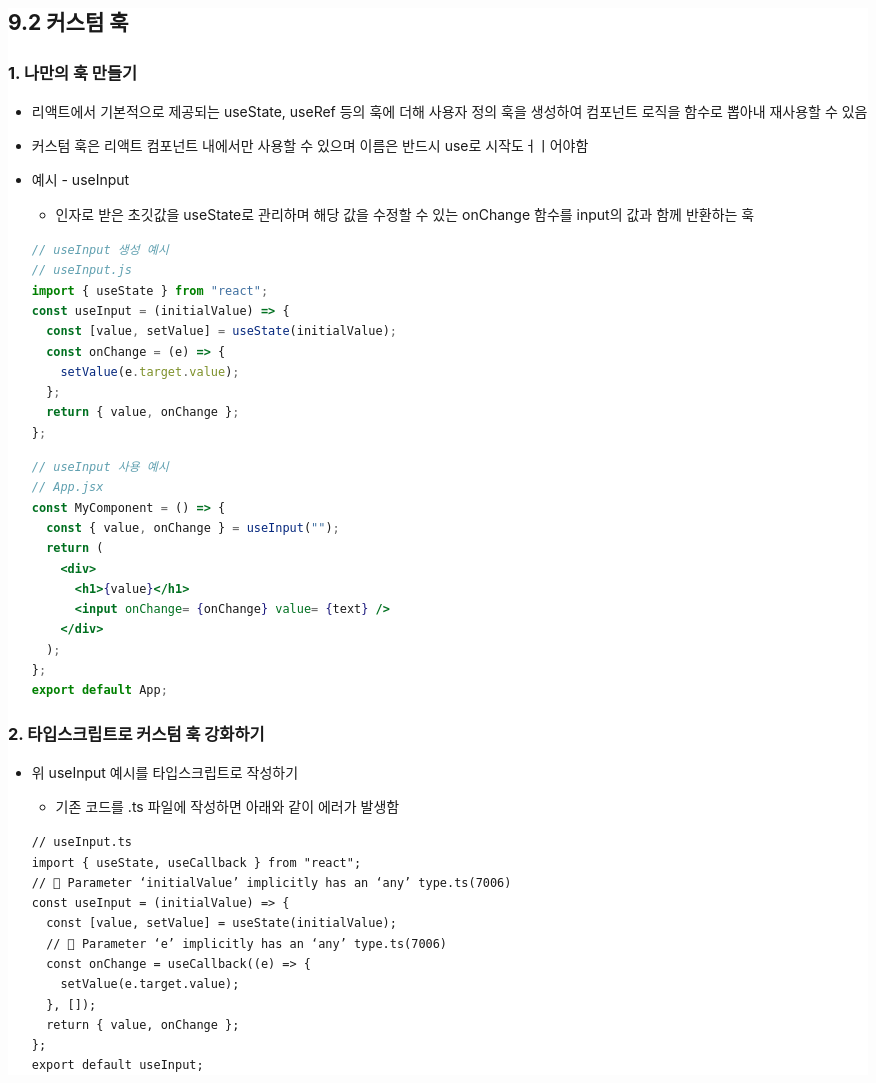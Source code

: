 ## 9.2 커스텀 훅

### 1. 나만의 훅 만들기

- 리액트에서 기본적으로 제공되는 useState, useRef 등의 훅에 더해 사용자 정의 훅을 생성하여 컴포넌트 로직을 함수로 뽑아내 재사용할 수 있음
- 커스텀 훅은 리액트 컴포넌트 내에서만 사용할 수 있으며 이름은 반드시 use로 시작도ㅓㅣ어야함
- 예시 - useInput
    - 인자로 받은 초깃값을 useState로 관리하며 해당 값을 수정할 수 있는 onChange 함수를 input의 값과 함께 반환하는 훅
    
    ```jsx
    // useInput 생성 예시
    // useInput.js
    import { useState } from "react";
    const useInput = (initialValue) => {
      const [value, setValue] = useState(initialValue);
      const onChange = (e) => {
        setValue(e.target.value);
      };
      return { value, onChange };
    };
    ```
    
    ```jsx
    // useInput 사용 예시
    // App.jsx
    const MyComponent = () => {
      const { value, onChange } = useInput("");
      return (
        <div>
          <h1>{value}</h1>
          <input onChange= {onChange} value= {text} />
        </div>
      );
    };
    export default App;
    ```
    

### 2. 타입스크립트로 커스텀 훅 강화하기

- 위 useInput 예시를 타입스크립트로 작성하기
    - 기존 코드를 .ts 파일에 작성하면 아래와 같이 에러가 발생함
    
    ```tsx
    // useInput.ts
    import { useState, useCallback } from "react";
    // 🚨 Parameter ‘initialValue’ implicitly has an ‘any’ type.ts(7006)
    const useInput = (initialValue) => {
      const [value, setValue] = useState(initialValue);
      // 🚨 Parameter ‘e’ implicitly has an ‘any’ type.ts(7006)
      const onChange = useCallback((e) => {
        setValue(e.target.value);
      }, []);
      return { value, onChange };
    };
    export default useInput;
    ```
    